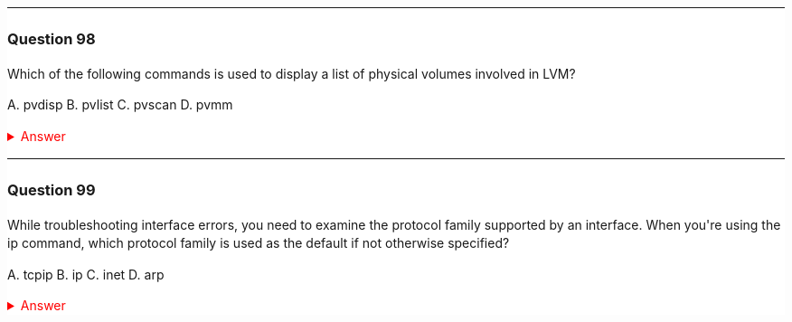 </details>

---

### Question 98

Which of the following commands is used to display a list of physical volumes involved in LVM?

A. pvdisp
B. pvlist
C. pvscan
D. pvmm

<details><summary style="color: red;">Answer</summary></details>

---

### Question 99

While troubleshooting interface errors, you need to examine the protocol family supported by an interface. When you're using the ip command, which protocol family is used as the default if not otherwise specified?

A. tcpip
B. ip
C. inet
D. arp

<details>
<summary style="color: red;">Answer</summary>

C. inet

**Explanation:**
The ip command defaults to the inet family if not otherise specified with the -f option. The command will attempt to guess the correct
family and fall back to inet. The other families listed as options for this command are not valid for use with the ip command.
